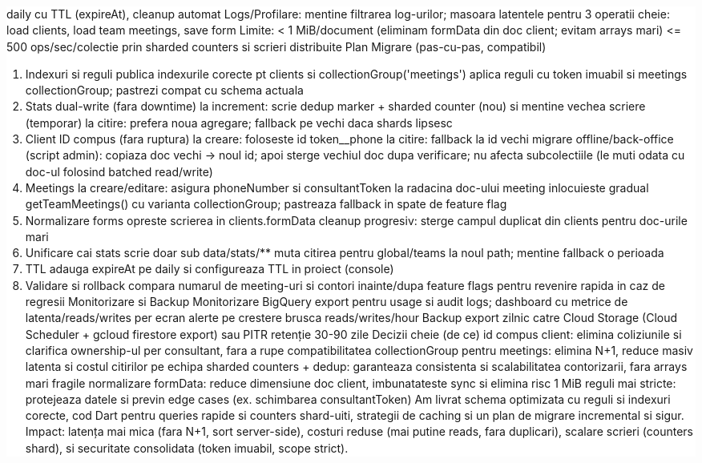 daily cu TTL (expireAt), cleanup automat
Logs/Profilare:
mentine filtrarea log-urilor; masoara latentele pentru 3 operatii cheie: load clients, load team meetings, save form
Limite:
< 1 MiB/document (eliminam formData din doc client; evitam arrays mari)
<= 500 ops/sec/colectie prin sharded counters si scrieri distribuite
Plan Migrare (pas-cu-pas, compatibil)
1) Indexuri si reguli
publica indexurile corecte pt clients si collectionGroup('meetings')
aplica reguli cu token imuabil si meetings collectionGroup; pastrezi compat cu schema actuala
2) Stats dual-write (fara downtime)
la increment: scrie dedup marker + sharded counter (nou) si mentine vechea scriere (temporar)
la citire: prefera noua agregare; fallback pe vechi daca shards lipsesc
3) Client ID compus (fara ruptura)
la creare: foloseste id token__phone
la citire: fallback la id vechi
migrare offline/back-office (script admin): copiaza doc vechi → noul id; apoi sterge vechiul doc dupa verificare; nu afecta subcolectiile (le muti odata cu doc-ul folosind batched read/write)
4) Meetings
la creare/editare: asigura phoneNumber si consultantToken la radacina doc-ului meeting
inlocuieste gradual getTeamMeetings() cu varianta collectionGroup; pastreaza fallback in spate de feature flag
5) Normalizare forms
opreste scrierea in clients.formData
cleanup progresiv: sterge campul duplicat din clients pentru doc-urile mari
6) Unificare cai stats
scrie doar sub data/stats/**
muta citirea pentru global/teams la noul path; mentine fallback o perioada
7) TTL
adauga expireAt pe daily si configureaza TTL in proiect (console)
8) Validare si rollback
compara numarul de meeting-uri si contori inainte/dupa
feature flags pentru revenire rapida in caz de regresii
Monitorizare si Backup
Monitorizare
BigQuery export pentru usage si audit logs; dashboard cu metrice de latenta/reads/writes per ecran
alerte pe crestere brusca reads/writes/hour
Backup
export zilnic catre Cloud Storage (Cloud Scheduler + gcloud firestore export) sau PITR
retenție 30-90 zile
Decizii cheie (de ce)
id compus client: elimina coliziunile si clarifica ownership-ul per consultant, fara a rupe compatibilitatea
collectionGroup pentru meetings: elimina N+1, reduce masiv latenta si costul citirilor pe echipa
sharded counters + dedup: garanteaza consistenta si scalabilitatea contorizarii, fara arrays mari fragile
normalizare formData: reduce dimensiune doc client, imbunatateste sync si elimina risc 1 MiB
reguli mai stricte: protejeaza datele si previn edge cases (ex. schimbarea consultantToken)
Am livrat schema optimizata cu reguli si indexuri corecte, cod Dart pentru queries rapide si counters shard-uiti, strategii de caching si un plan de migrare incremental si sigur.
Impact: latența mai mica (fara N+1, sort server-side), costuri reduse (mai putine reads, fara duplicari), scalare scrieri (counters shard), si securitate consolidata (token imuabil, scope strict).